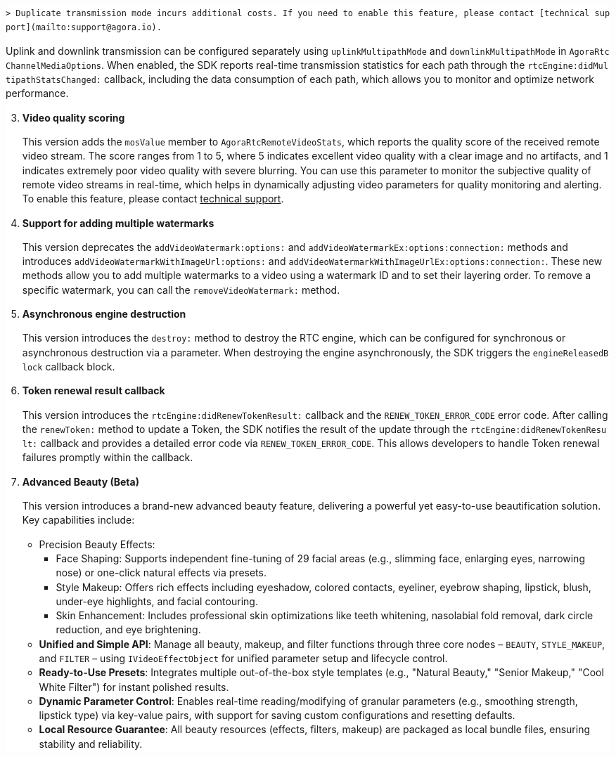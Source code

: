     > Duplicate transmission mode incurs additional costs. If you need to enable this feature, please contact [technical support](mailto:support@agora.io).

   Uplink and downlink transmission can be configured separately using `uplinkMultipathMode` and `downlinkMultipathMode` in `AgoraRtcChannelMediaOptions`. When enabled, the SDK reports real-time transmission statistics for each path through the `rtcEngine:didMultipathStatsChanged:` callback, including the data consumption of each path, which allows you to monitor and optimize network performance.

3. **Video quality scoring**

   This version adds the `mosValue` member to `AgoraRtcRemoteVideoStats`, which reports the quality score of the received remote video stream. The score ranges from 1 to 5, where 5 indicates excellent video quality with a clear image and no artifacts, and 1 indicates extremely poor video quality with severe blurring. You can use this parameter to monitor the subjective quality of remote video streams in real-time, which helps in dynamically adjusting video parameters for quality monitoring and alerting. To enable this feature, please contact [technical support](mailto:support@agora.io).

4. **Support for adding multiple watermarks**

   This version deprecates the `addVideoWatermark:options:` and `addVideoWatermarkEx:options:connection:` methods and introduces `addVideoWatermarkWithImageUrl:options:` and `addVideoWatermarkWithImageUrlEx:options:connection:`. These new methods allow you to add multiple watermarks to a video using a watermark ID and to set their layering order. To remove a specific watermark, you can call the `removeVideoWatermark:` method.

5. **Asynchronous engine destruction**

   This version introduces the `destroy:` method to destroy the RTC engine, which can be configured for synchronous or asynchronous destruction via a parameter. When destroying the engine asynchronously, the SDK triggers the `engineReleasedBlock` callback block.

6. **Token renewal result callback**

   This version introduces the `rtcEngine:didRenewTokenResult:` callback and the `RENEW_TOKEN_ERROR_CODE` error code. After calling the `renewToken:` method to update a Token, the SDK notifies the result of the update through the `rtcEngine:didRenewTokenResult:` callback and provides a detailed error code via `RENEW_TOKEN_ERROR_CODE`. This allows developers to handle Token renewal failures promptly within the callback.

7. **Advanced Beauty (Beta)**

   This version introduces a brand-new advanced beauty feature, delivering a powerful yet easy-to-use beautification solution. Key capabilities include:

   - Precision Beauty Effects:
     - Face Shaping: Supports independent fine-tuning of 29 facial areas (e.g., slimming face, enlarging eyes, narrowing nose) or one-click natural effects via presets.
     - Style Makeup: Offers rich effects including eyeshadow, colored contacts, eyeliner, eyebrow shaping, lipstick, blush, under-eye highlights, and facial contouring.
     - Skin Enhancement: Includes professional skin optimizations like teeth whitening, nasolabial fold removal, dark circle reduction, and eye brightening.
   - **Unified and Simple API**: Manage all beauty, makeup, and filter functions through three core nodes – `BEAUTY`, `STYLE_MAKEUP`, and `FILTER` – using `IVideoEffectObject` for unified parameter setup and lifecycle control.
   - **Ready-to-Use Presets**: Integrates multiple out-of-the-box style templates (e.g., "Natural Beauty," "Senior Makeup," "Cool White Filter") for instant polished results.
   - **Dynamic Parameter Control**: Enables real-time reading/modifying of granular parameters (e.g., smoothing strength, lipstick type) via key-value pairs, with support for saving custom configurations and resetting defaults.
   - **Local Resource Guarantee**: All beauty resources (effects, filters, makeup) are packaged as local bundle files, ensuring stability and reliability.
